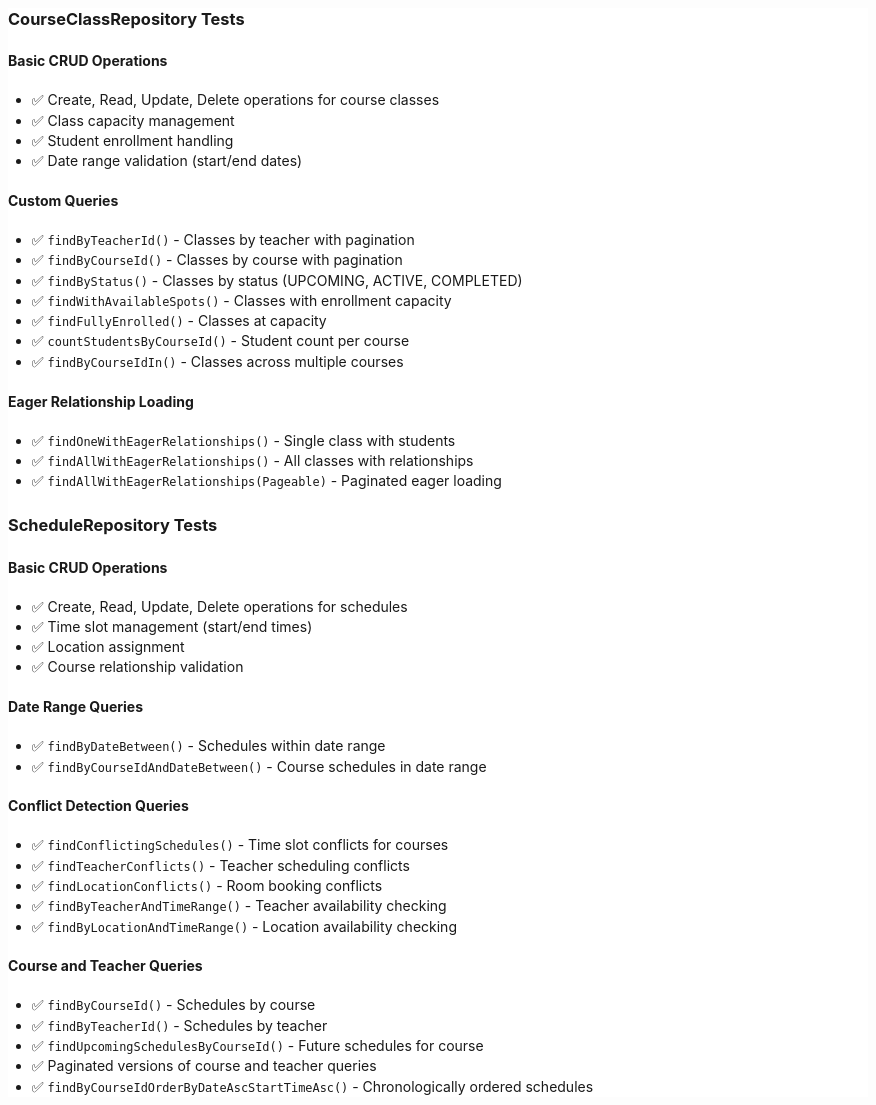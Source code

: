 ### CourseClassRepository Tests

#### Basic CRUD Operations

- ✅ Create, Read, Update, Delete operations for course classes
- ✅ Class capacity management
- ✅ Student enrollment handling
- ✅ Date range validation (start/end dates)

#### Custom Queries

- ✅ `findByTeacherId()` - Classes by teacher with pagination
- ✅ `findByCourseId()` - Classes by course with pagination
- ✅ `findByStatus()` - Classes by status (UPCOMING, ACTIVE, COMPLETED)
- ✅ `findWithAvailableSpots()` - Classes with enrollment capacity
- ✅ `findFullyEnrolled()` - Classes at capacity
- ✅ `countStudentsByCourseId()` - Student count per course
- ✅ `findByCourseIdIn()` - Classes across multiple courses

#### Eager Relationship Loading

- ✅ `findOneWithEagerRelationships()` - Single class with students
- ✅ `findAllWithEagerRelationships()` - All classes with relationships
- ✅ `findAllWithEagerRelationships(Pageable)` - Paginated eager loading

### ScheduleRepository Tests

#### Basic CRUD Operations

- ✅ Create, Read, Update, Delete operations for schedules
- ✅ Time slot management (start/end times)
- ✅ Location assignment
- ✅ Course relationship validation

#### Date Range Queries

- ✅ `findByDateBetween()` - Schedules within date range
- ✅ `findByCourseIdAndDateBetween()` - Course schedules in date range

#### Conflict Detection Queries

- ✅ `findConflictingSchedules()` - Time slot conflicts for courses
- ✅ `findTeacherConflicts()` - Teacher scheduling conflicts
- ✅ `findLocationConflicts()` - Room booking conflicts
- ✅ `findByTeacherAndTimeRange()` - Teacher availability checking
- ✅ `findByLocationAndTimeRange()` - Location availability checking

#### Course and Teacher Queries

- ✅ `findByCourseId()` - Schedules by course
- ✅ `findByTeacherId()` - Schedules by teacher
- ✅ `findUpcomingSchedulesByCourseId()` - Future schedules for course
- ✅ Paginated versions of course and teacher queries
- ✅ `findByCourseIdOrderByDateAscStartTimeAsc()` - Chronologically ordered schedules
